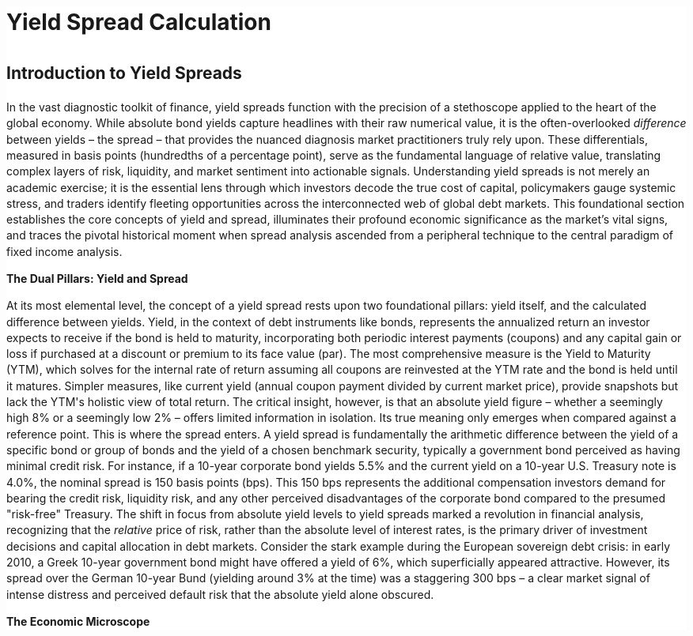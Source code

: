 
# Yield Spread Calculation

## Introduction to Yield Spreads

In the vast diagnostic toolkit of finance, yield spreads function with the precision of a stethoscope applied to the heart of the global economy. While absolute bond yields capture headlines with their raw numerical value, it is the often-overlooked *difference* between yields – the spread – that provides the nuanced diagnosis market practitioners truly rely upon. These differentials, measured in basis points (hundredths of a percentage point), serve as the fundamental language of relative value, translating complex layers of risk, liquidity, and market sentiment into actionable signals. Understanding yield spreads is not merely an academic exercise; it is the essential lens through which investors decode the true cost of capital, policymakers gauge systemic stress, and traders identify fleeting opportunities across the interconnected web of global debt markets. This foundational section establishes the core concepts of yield and spread, illuminates their profound economic significance as the market’s vital signs, and traces the pivotal historical moment when spread analysis ascended from a peripheral technique to the central paradigm of fixed income analysis.

**The Dual Pillars: Yield and Spread**

At its most elemental level, the concept of a yield spread rests upon two foundational pillars: yield itself, and the calculated difference between yields. Yield, in the context of debt instruments like bonds, represents the annualized return an investor expects to receive if the bond is held to maturity, incorporating both periodic interest payments (coupons) and any capital gain or loss if purchased at a discount or premium to its face value (par). The most comprehensive measure is the Yield to Maturity (YTM), which solves for the internal rate of return assuming all coupons are reinvested at the YTM rate and the bond is held until it matures. Simpler measures, like current yield (annual coupon payment divided by current market price), provide snapshots but lack the YTM's holistic view of total return. The critical insight, however, is that an absolute yield figure – whether a seemingly high 8% or a seemingly low 2% – offers limited information in isolation. Its true meaning only emerges when compared against a reference point. This is where the spread enters. A yield spread is fundamentally the arithmetic difference between the yield of a specific bond or group of bonds and the yield of a chosen benchmark security, typically a government bond perceived as having minimal credit risk. For instance, if a 10-year corporate bond yields 5.5% and the current yield on a 10-year U.S. Treasury note is 4.0%, the nominal spread is 150 basis points (bps). This 150 bps represents the additional compensation investors demand for bearing the credit risk, liquidity risk, and any other perceived disadvantages of the corporate bond compared to the presumed "risk-free" Treasury. The shift in focus from absolute yield levels to yield spreads marked a revolution in financial analysis, recognizing that the *relative* price of risk, rather than the absolute level of interest rates, is the primary driver of investment decisions and capital allocation in debt markets. Consider the stark example during the European sovereign debt crisis: in early 2010, a Greek 10-year government bond might have offered a yield of 6%, which superficially appeared attractive. However, its spread over the German 10-year Bund (yielding around 3% at the time) was a staggering 300 bps – a clear market signal of intense distress and perceived default risk that the absolute yield alone obscured.

**The Economic Microscope**
